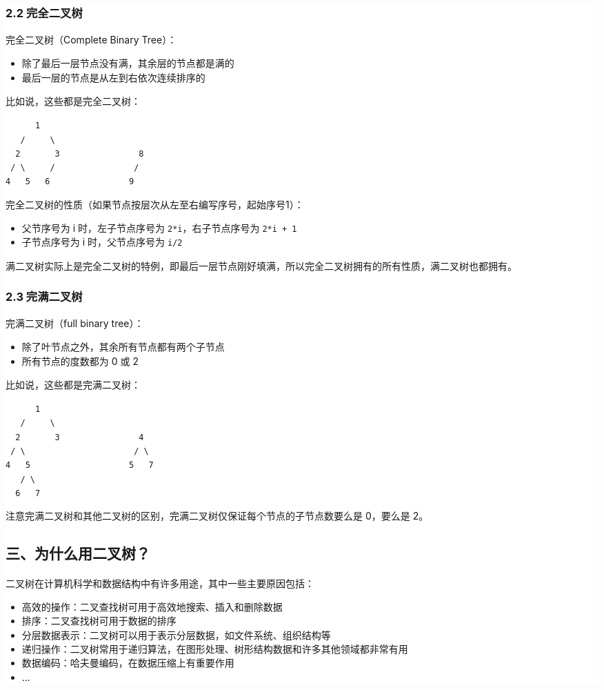 ### 2.2 完全二叉树

完全二叉树（Complete Binary Tree）：

- 除了最后一层节点没有满，其余层的节点都是满的
- 最后一层的节点是从左到右依次连续排序的

比如说，这些都是完全二叉树：

```
      1
   /     \ 
  2       3                8             
 / \     /                /
4   5   6                9    
```

完全二叉树的性质（如果节点按层次从左至右编写序号，起始序号1）：

- 父节序号为 i 时，左子节点序号为 `2*i`，右子节点序号为 `2*i + 1`
- 子节点序号为 i 时，父节点序号为 `i/2`

满二叉树实际上是完全二叉树的特例，即最后一层节点刚好填满，所以完全二叉树拥有的所有性质，满二叉树也都拥有。

### 2.3 完满二叉树

完满二叉树（full binary tree）：

- 除了叶节点之外，其余所有节点都有两个子节点
- 所有节点的度数都为 0 或 2

比如说，这些都是完满二叉树：

```
      1
   /     \ 
  2       3                4             
 / \                      / \
4   5                    5   7
   / \
  6   7
```

注意完满二叉树和其他二叉树的区别，完满二叉树仅保证每个节点的子节点数要么是 0，要么是 2。


## 三、为什么用二叉树？

二叉树在计算机科学和数据结构中有许多用途，其中一些主要原因包括：

- 高效的操作：二叉查找树可用于高效地搜索、插入和删除数据
- 排序：二叉查找树可用于数据的排序
- 分层数据表示：二叉树可以用于表示分层数据，如文件系统、组织结构等
- 递归操作：二叉树常用于递归算法，在图形处理、树形结构数据和许多其他领域都非常有用
- 数据编码：哈夫曼编码，在数据压缩上有重要作用
- ...
